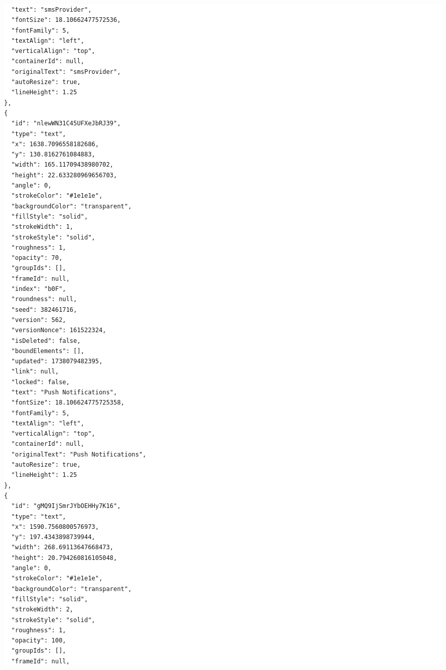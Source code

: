       "text": "smsProvider",
      "fontSize": 18.10662477572536,
      "fontFamily": 5,
      "textAlign": "left",
      "verticalAlign": "top",
      "containerId": null,
      "originalText": "smsProvider",
      "autoResize": true,
      "lineHeight": 1.25
    },
    {
      "id": "nlewWN31C45UFXeJbRJ39",
      "type": "text",
      "x": 1638.7096558182686,
      "y": 130.8162761084883,
      "width": 165.11709438980702,
      "height": 22.633280969656703,
      "angle": 0,
      "strokeColor": "#1e1e1e",
      "backgroundColor": "transparent",
      "fillStyle": "solid",
      "strokeWidth": 1,
      "strokeStyle": "solid",
      "roughness": 1,
      "opacity": 70,
      "groupIds": [],
      "frameId": null,
      "index": "b0F",
      "roundness": null,
      "seed": 382461716,
      "version": 562,
      "versionNonce": 161522324,
      "isDeleted": false,
      "boundElements": [],
      "updated": 1738079482395,
      "link": null,
      "locked": false,
      "text": "Push Notifications",
      "fontSize": 18.106624775725358,
      "fontFamily": 5,
      "textAlign": "left",
      "verticalAlign": "top",
      "containerId": null,
      "originalText": "Push Notifications",
      "autoResize": true,
      "lineHeight": 1.25
    },
    {
      "id": "gMQ9IjSmrJYbOEHHy7K16",
      "type": "text",
      "x": 1590.7560800576973,
      "y": 197.4343898739944,
      "width": 268.69113647668473,
      "height": 20.794260816105048,
      "angle": 0,
      "strokeColor": "#1e1e1e",
      "backgroundColor": "transparent",
      "fillStyle": "solid",
      "strokeWidth": 2,
      "strokeStyle": "solid",
      "roughness": 1,
      "opacity": 100,
      "groupIds": [],
      "frameId": null,